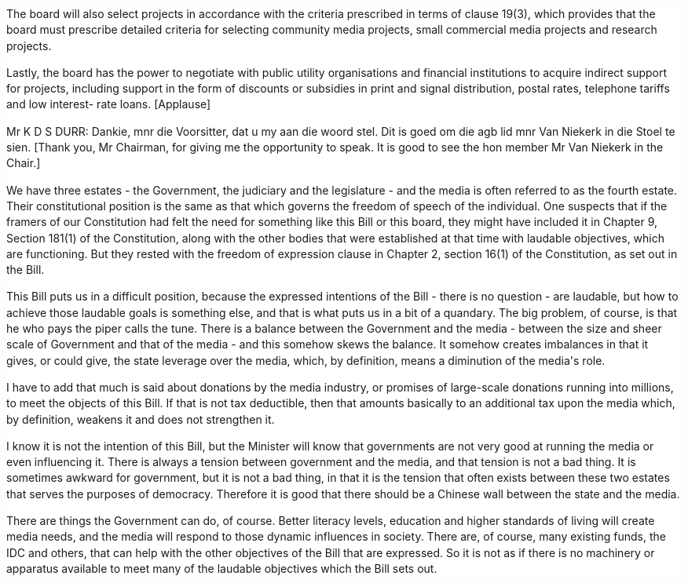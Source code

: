 The board  will  also  select  projects  in  accordance  with  the  criteria
prescribed in terms of clause 19(3), which  provides  that  the  board  must
prescribe detailed criteria for selecting community  media  projects,  small
commercial media projects and research projects.

Lastly,  the  board  has  the  power  to  negotiate  with   public   utility
organisations and financial institutions to  acquire  indirect  support  for
projects, including support in the form of discounts or subsidies  in  print
and signal distribution, postal rates, telephone tariffs and  low  interest-
rate loans. [Applause]

Mr K D S DURR: Dankie, mnr die Voorsitter, dat u my aan die woord stel.  Dit
is goed om die agb lid mnr Van Niekerk in die Stoel te sien. [Thank you,  Mr
Chairman, for giving me the opportunity to speak. It is good to see the  hon
member Mr Van Niekerk in the Chair.]

We have three estates - the Government, the judiciary and the legislature  -
and  the  media  is  often  referred  to  as  the   fourth   estate.   Their
constitutional position is the same as that which  governs  the  freedom  of
speech  of  the  individual.  One  suspects  that  if  the  framers  of  our
Constitution had felt the need for something like this Bill or  this  board,
they  might  have  included  it  in  Chapter  9,  Section  181(1)   of   the
Constitution, along with the other bodies  that  were  established  at  that
time with laudable objectives, which are functioning. But they  rested  with
the freedom of  expression  clause  in  Chapter  2,  section  16(1)  of  the
Constitution, as set out in the Bill.

This Bill puts us in a difficult position, because the expressed  intentions
of the Bill - there is no question - are laudable, but how to achieve  those
laudable goals is something else, and that is what puts us in  a  bit  of  a
quandary. The big problem, of course, is that he who pays  the  piper  calls
the tune. There is a balance between the Government and the media -  between
the size and sheer scale of Government and that of  the  media  -  and  this
somehow skews the balance. It somehow creates imbalances in that  it  gives,
or could give, the state leverage over  the  media,  which,  by  definition,
means a diminution of the media's role.

I have to add that much is said about donations by the  media  industry,  or
promises of  large-scale  donations  running  into  millions,  to  meet  the
objects of this Bill. If that is  not  tax  deductible,  then  that  amounts
basically to an additional tax upon the media which, by definition,  weakens
it and does not strengthen it.

I know it is not the intention of this Bill,  but  the  Minister  will  know
that governments are not very good at running the media or even  influencing
it. There is always a tension between government and  the  media,  and  that
tension is not a bad thing. It is sometimes awkward for government,  but  it
is not a bad thing, in that it is the  tension  that  often  exists  between
these two estates that serves the purposes of  democracy.  Therefore  it  is
good that there should be a Chinese wall between the state and the media.

There are things the Government can do, of course. Better  literacy  levels,
education and higher standards of living will create media  needs,  and  the
media will respond to those dynamic influences in  society.  There  are,  of
course, many existing funds, the IDC and others,  that  can  help  with  the
other objectives of the Bill that are expressed. So it is not  as  if  there
is no machinery  or  apparatus  available  to  meet  many  of  the  laudable
objectives which the Bill sets out.
